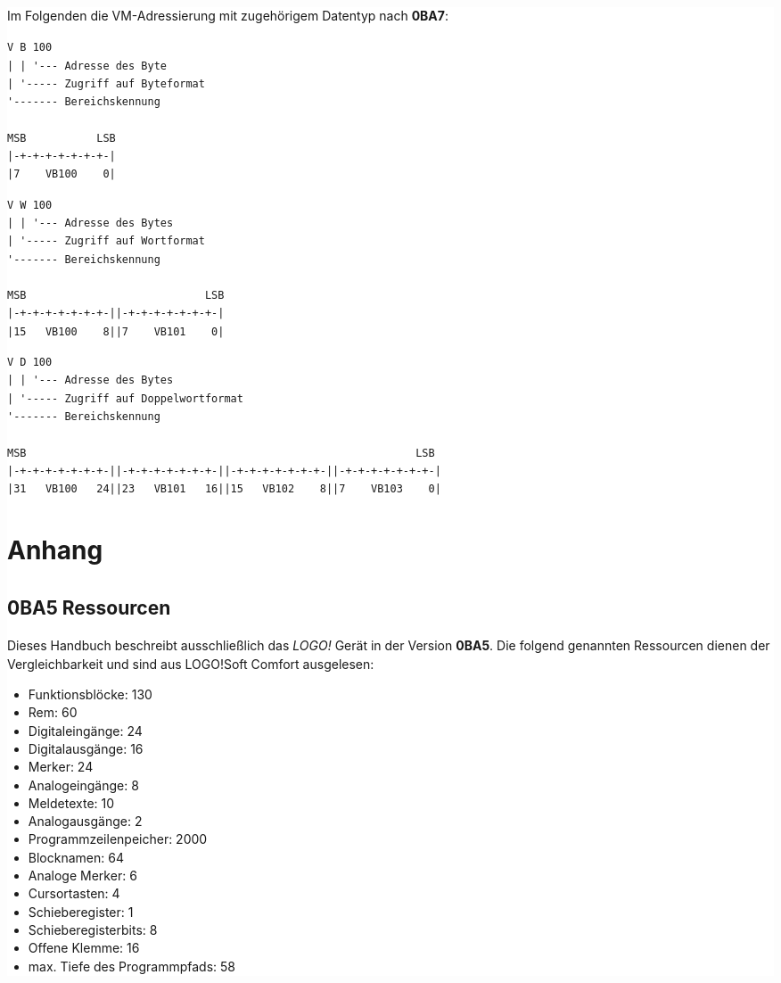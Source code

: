 Im Folgenden die VM-Adressierung mit zugehörigem Datentyp nach __0BA7__:
```
V B 100
| | '--- Adresse des Byte
| '----- Zugriff auf Byteformat
'------- Bereichskennung

MSB           LSB
|-+-+-+-+-+-+-+-|
|7    VB100    0|
```

```
V W 100
| | '--- Adresse des Bytes
| '----- Zugriff auf Wortformat
'------- Bereichskennung

MSB                            LSB
|-+-+-+-+-+-+-+-||-+-+-+-+-+-+-+-|
|15   VB100    8||7    VB101    0|
```

```
V D 100
| | '--- Adresse des Bytes
| '----- Zugriff auf Doppelwortformat
'------- Bereichskennung

MSB                                                             LSB
|-+-+-+-+-+-+-+-||-+-+-+-+-+-+-+-||-+-+-+-+-+-+-+-||-+-+-+-+-+-+-+-|
|31   VB100   24||23   VB101   16||15   VB102    8||7    VB103    0|
```

# Anhang

## <a name="Ressourcen"></a>__0BA5__ Ressourcen
Dieses Handbuch beschreibt ausschließlich das _LOGO!_ Gerät in der Version __0BA5__. Die folgend genannten Ressourcen dienen der Vergleichbarkeit und sind aus LOGO!Soft Comfort ausgelesen:
- Funktionsblöcke: 130
- Rem: 60
- Digitaleingänge: 24
- Digitalausgänge: 16
- Merker: 24
- Analogeingänge: 8
- Meldetexte: 10
- Analogausgänge: 2
- Programmzeilenpeicher: 2000
- Blocknamen: 64
- Analoge Merker: 6
- Cursortasten: 4
- Schieberegister: 1
- Schieberegisterbits: 8
- Offene Klemme: 16
- max. Tiefe des Programmpfads: 58
